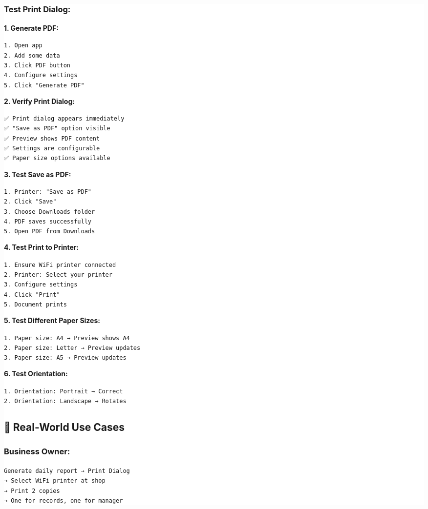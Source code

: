 ### Test Print Dialog:

**1. Generate PDF:**
```
1. Open app
2. Add some data
3. Click PDF button
4. Configure settings
5. Click "Generate PDF"
```

**2. Verify Print Dialog:**
```
✅ Print dialog appears immediately
✅ "Save as PDF" option visible
✅ Preview shows PDF content
✅ Settings are configurable
✅ Paper size options available
```

**3. Test Save as PDF:**
```
1. Printer: "Save as PDF"
2. Click "Save"
3. Choose Downloads folder
4. PDF saves successfully
5. Open PDF from Downloads
```

**4. Test Print to Printer:**
```
1. Ensure WiFi printer connected
2. Printer: Select your printer
3. Configure settings
4. Click "Print"
5. Document prints
```

**5. Test Different Paper Sizes:**
```
1. Paper size: A4 → Preview shows A4
2. Paper size: Letter → Preview updates
3. Paper size: A5 → Preview updates
```

**6. Test Orientation:**
```
1. Orientation: Portrait → Correct
2. Orientation: Landscape → Rotates
```

## 🎯 Real-World Use Cases

### Business Owner:
```
Generate daily report → Print Dialog
→ Select WiFi printer at shop
→ Print 2 copies
→ One for records, one for manager
```
